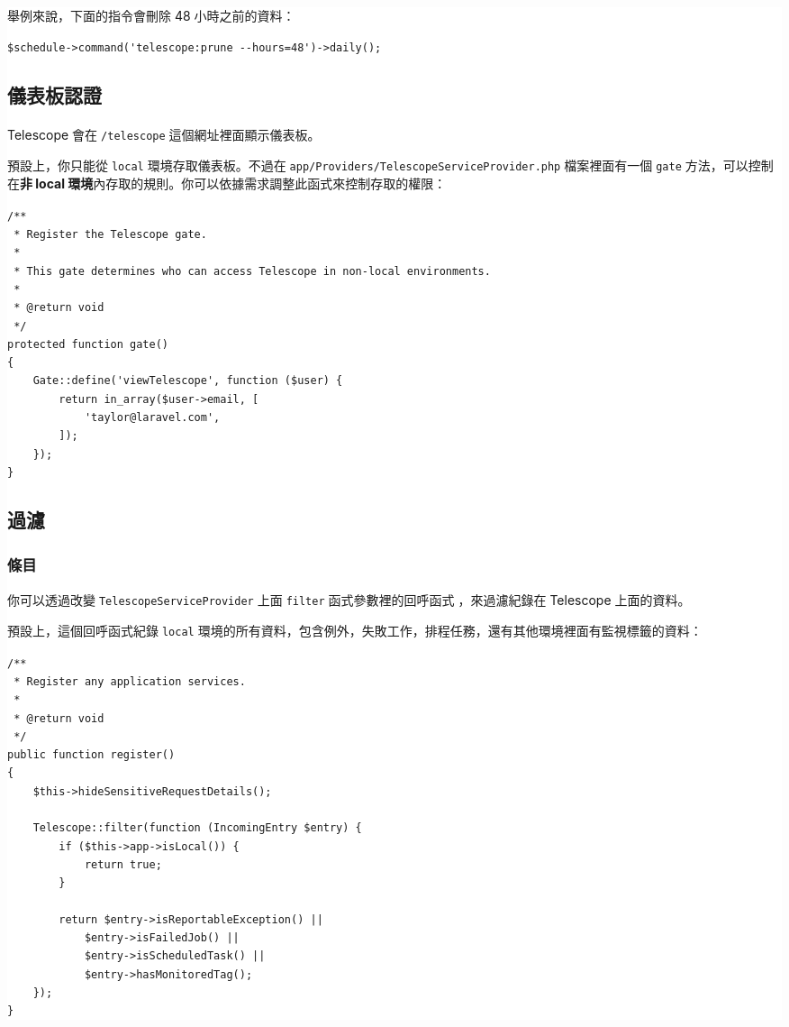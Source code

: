 舉例來說，下面的指令會刪除 48 小時之前的資料：

    $schedule->command('telescope:prune --hours=48')->daily();

<a name="dashboard-authorization"></a>
## 儀表板認證

Telescope 會在 `/telescope` 這個網址裡面顯示儀表板。

預設上，你只能從 `local` 環境存取儀表板。不過在 `app/Providers/TelescopeServiceProvider.php` 檔案裡面有一個 `gate` 方法，可以控制在**非 local 環境**內存取的規則。你可以依據需求調整此函式來控制存取的權限：

    /**
     * Register the Telescope gate.
     *
     * This gate determines who can access Telescope in non-local environments.
     *
     * @return void
     */
    protected function gate()
    {
        Gate::define('viewTelescope', function ($user) {
            return in_array($user->email, [
                'taylor@laravel.com',
            ]);
        });
    }

<a name="filtering"></a>
## 過濾

<a name="filtering-entries"></a>
### 條目

你可以透過改變 `TelescopeServiceProvider` 上面 `filter` 函式參數裡的回呼函式 ，來過濾紀錄在 Telescope 上面的資料。

預設上，這個回呼函式紀錄 `local` 環境的所有資料，包含例外，失敗工作，排程任務，還有其他環境裡面有監視標籤的資料：

    /**
     * Register any application services.
     *
     * @return void
     */
    public function register()
    {
        $this->hideSensitiveRequestDetails();

        Telescope::filter(function (IncomingEntry $entry) {
            if ($this->app->isLocal()) {
                return true;
            }

            return $entry->isReportableException() ||
                $entry->isFailedJob() ||
                $entry->isScheduledTask() ||
                $entry->hasMonitoredTag();
        });
    }

